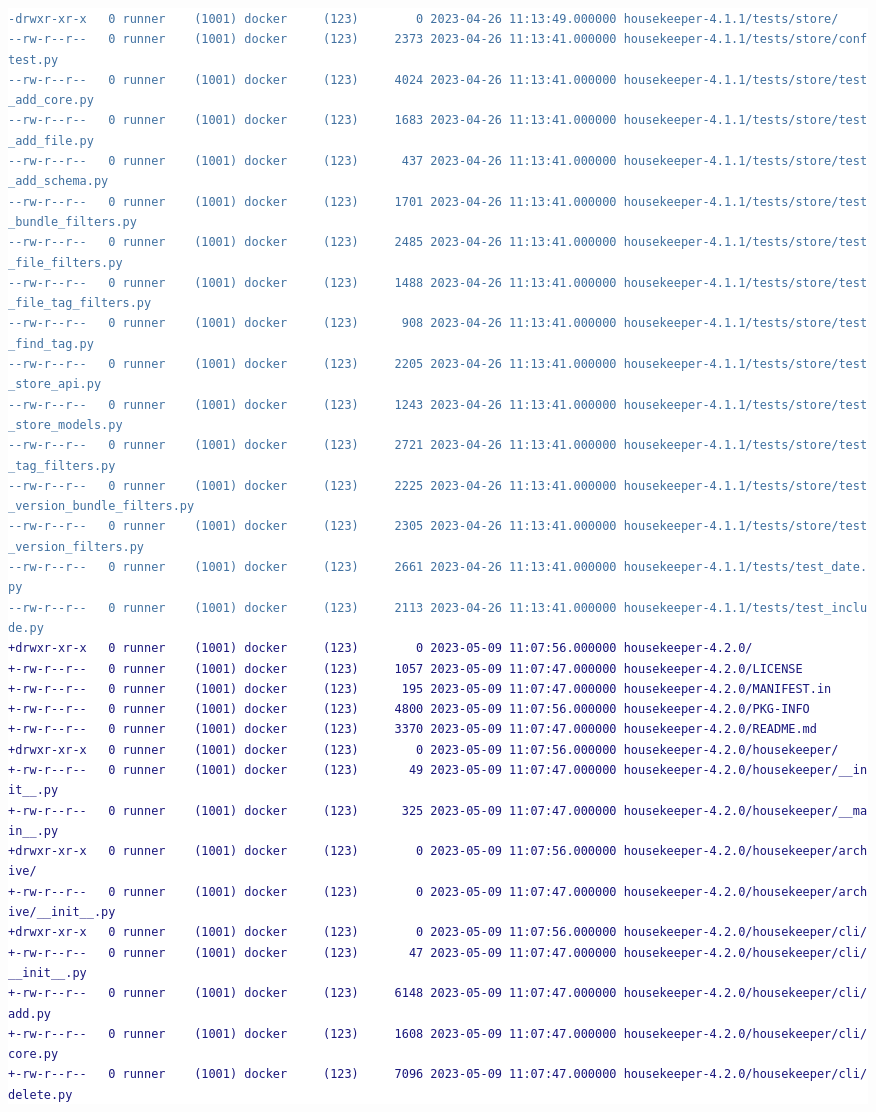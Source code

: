 ```diff
-drwxr-xr-x   0 runner    (1001) docker     (123)        0 2023-04-26 11:13:49.000000 housekeeper-4.1.1/tests/store/
--rw-r--r--   0 runner    (1001) docker     (123)     2373 2023-04-26 11:13:41.000000 housekeeper-4.1.1/tests/store/conftest.py
--rw-r--r--   0 runner    (1001) docker     (123)     4024 2023-04-26 11:13:41.000000 housekeeper-4.1.1/tests/store/test_add_core.py
--rw-r--r--   0 runner    (1001) docker     (123)     1683 2023-04-26 11:13:41.000000 housekeeper-4.1.1/tests/store/test_add_file.py
--rw-r--r--   0 runner    (1001) docker     (123)      437 2023-04-26 11:13:41.000000 housekeeper-4.1.1/tests/store/test_add_schema.py
--rw-r--r--   0 runner    (1001) docker     (123)     1701 2023-04-26 11:13:41.000000 housekeeper-4.1.1/tests/store/test_bundle_filters.py
--rw-r--r--   0 runner    (1001) docker     (123)     2485 2023-04-26 11:13:41.000000 housekeeper-4.1.1/tests/store/test_file_filters.py
--rw-r--r--   0 runner    (1001) docker     (123)     1488 2023-04-26 11:13:41.000000 housekeeper-4.1.1/tests/store/test_file_tag_filters.py
--rw-r--r--   0 runner    (1001) docker     (123)      908 2023-04-26 11:13:41.000000 housekeeper-4.1.1/tests/store/test_find_tag.py
--rw-r--r--   0 runner    (1001) docker     (123)     2205 2023-04-26 11:13:41.000000 housekeeper-4.1.1/tests/store/test_store_api.py
--rw-r--r--   0 runner    (1001) docker     (123)     1243 2023-04-26 11:13:41.000000 housekeeper-4.1.1/tests/store/test_store_models.py
--rw-r--r--   0 runner    (1001) docker     (123)     2721 2023-04-26 11:13:41.000000 housekeeper-4.1.1/tests/store/test_tag_filters.py
--rw-r--r--   0 runner    (1001) docker     (123)     2225 2023-04-26 11:13:41.000000 housekeeper-4.1.1/tests/store/test_version_bundle_filters.py
--rw-r--r--   0 runner    (1001) docker     (123)     2305 2023-04-26 11:13:41.000000 housekeeper-4.1.1/tests/store/test_version_filters.py
--rw-r--r--   0 runner    (1001) docker     (123)     2661 2023-04-26 11:13:41.000000 housekeeper-4.1.1/tests/test_date.py
--rw-r--r--   0 runner    (1001) docker     (123)     2113 2023-04-26 11:13:41.000000 housekeeper-4.1.1/tests/test_include.py
+drwxr-xr-x   0 runner    (1001) docker     (123)        0 2023-05-09 11:07:56.000000 housekeeper-4.2.0/
+-rw-r--r--   0 runner    (1001) docker     (123)     1057 2023-05-09 11:07:47.000000 housekeeper-4.2.0/LICENSE
+-rw-r--r--   0 runner    (1001) docker     (123)      195 2023-05-09 11:07:47.000000 housekeeper-4.2.0/MANIFEST.in
+-rw-r--r--   0 runner    (1001) docker     (123)     4800 2023-05-09 11:07:56.000000 housekeeper-4.2.0/PKG-INFO
+-rw-r--r--   0 runner    (1001) docker     (123)     3370 2023-05-09 11:07:47.000000 housekeeper-4.2.0/README.md
+drwxr-xr-x   0 runner    (1001) docker     (123)        0 2023-05-09 11:07:56.000000 housekeeper-4.2.0/housekeeper/
+-rw-r--r--   0 runner    (1001) docker     (123)       49 2023-05-09 11:07:47.000000 housekeeper-4.2.0/housekeeper/__init__.py
+-rw-r--r--   0 runner    (1001) docker     (123)      325 2023-05-09 11:07:47.000000 housekeeper-4.2.0/housekeeper/__main__.py
+drwxr-xr-x   0 runner    (1001) docker     (123)        0 2023-05-09 11:07:56.000000 housekeeper-4.2.0/housekeeper/archive/
+-rw-r--r--   0 runner    (1001) docker     (123)        0 2023-05-09 11:07:47.000000 housekeeper-4.2.0/housekeeper/archive/__init__.py
+drwxr-xr-x   0 runner    (1001) docker     (123)        0 2023-05-09 11:07:56.000000 housekeeper-4.2.0/housekeeper/cli/
+-rw-r--r--   0 runner    (1001) docker     (123)       47 2023-05-09 11:07:47.000000 housekeeper-4.2.0/housekeeper/cli/__init__.py
+-rw-r--r--   0 runner    (1001) docker     (123)     6148 2023-05-09 11:07:47.000000 housekeeper-4.2.0/housekeeper/cli/add.py
+-rw-r--r--   0 runner    (1001) docker     (123)     1608 2023-05-09 11:07:47.000000 housekeeper-4.2.0/housekeeper/cli/core.py
+-rw-r--r--   0 runner    (1001) docker     (123)     7096 2023-05-09 11:07:47.000000 housekeeper-4.2.0/housekeeper/cli/delete.py
```